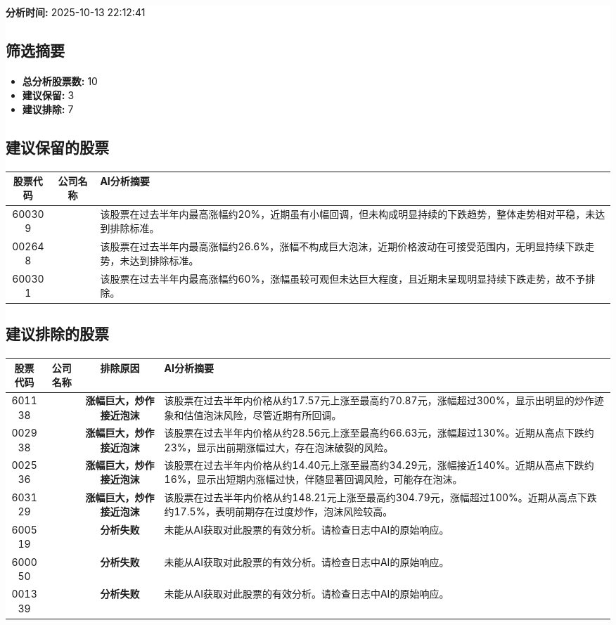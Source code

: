**分析时间:** 2025-10-13 22:12:41

## 筛选摘要

- **总分析股票数:** 10
- **建议保留:** 3
- **建议排除:** 7

## 建议保留的股票

| 股票代码 | 公司名称 | AI分析摘要 |
|:---:|:---:|:---|
| 600309 |  | 该股票在过去半年内最高涨幅约20%，近期虽有小幅回调，但未构成明显持续的下跌趋势，整体走势相对平稳，未达到排除标准。 |
| 002648 |  | 该股票在过去半年内最高涨幅约26.6%，涨幅不构成巨大泡沫，近期价格波动在可接受范围内，无明显持续下跌走势，未达到排除标准。 |
| 600301 |  | 该股票在过去半年内最高涨幅约60%，涨幅虽较可观但未达巨大程度，且近期未呈现明显持续下跌走势，故不予排除。 |

## 建议排除的股票

| 股票代码 | 公司名称 | 排除原因 | AI分析摘要 |
|:---:|:---:|:---:|:---|
| 601138 |  | **涨幅巨大，炒作接近泡沫** | 该股票在过去半年内价格从约17.57元上涨至最高约70.87元，涨幅超过300%，显示出明显的炒作迹象和估值泡沫风险，尽管近期有所回调。 |
| 002938 |  | **涨幅巨大，炒作接近泡沫** | 该股票在过去半年内价格从约28.56元上涨至最高约66.63元，涨幅超过130%。近期从高点下跌约23%，显示出前期涨幅过大，存在泡沫破裂的风险。 |
| 002536 |  | **涨幅巨大，炒作接近泡沫** | 该股票在过去半年内价格从约14.40元上涨至最高约34.29元，涨幅接近140%。近期从高点下跌约16%，显示出短期内涨幅过快，伴随显著回调风险，可能存在泡沫。 |
| 603129 |  | **涨幅巨大，炒作接近泡沫** | 该股票在过去半年内价格从约148.21元上涨至最高约304.79元，涨幅超过100%。近期从高点下跌约17.5%，表明前期存在过度炒作，泡沫风险较高。 |
| 600519 |  | **分析失败** | 未能从AI获取对此股票的有效分析。请检查日志中AI的原始响应。 |
| 600050 |  | **分析失败** | 未能从AI获取对此股票的有效分析。请检查日志中AI的原始响应。 |
| 001339 |  | **分析失败** | 未能从AI获取对此股票的有效分析。请检查日志中AI的原始响应。 |
